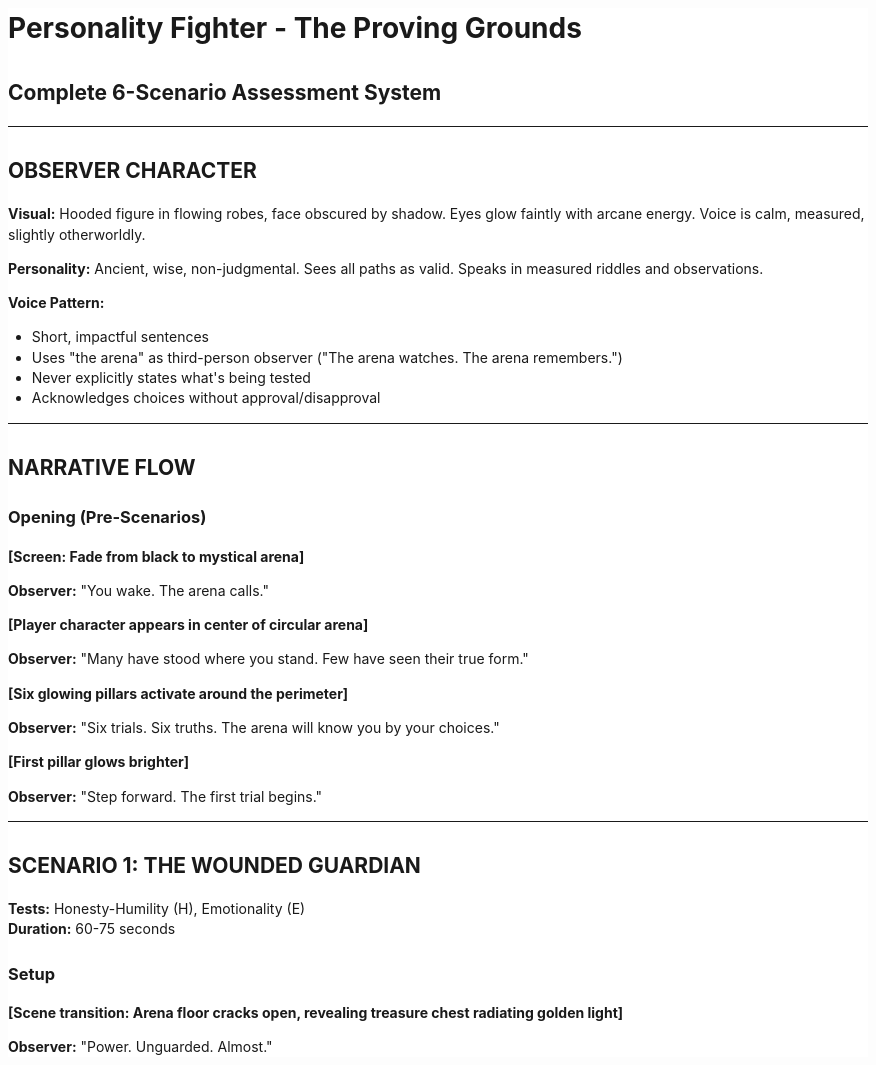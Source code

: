 # Personality Fighter - The Proving Grounds
## Complete 6-Scenario Assessment System

---

## OBSERVER CHARACTER

**Visual:** Hooded figure in flowing robes, face obscured by shadow. Eyes glow faintly with arcane energy. Voice is calm, measured, slightly otherworldly.

**Personality:** Ancient, wise, non-judgmental. Sees all paths as valid. Speaks in measured riddles and observations.

**Voice Pattern:** 
- Short, impactful sentences
- Uses "the arena" as third-person observer ("The arena watches. The arena remembers.")
- Never explicitly states what's being tested
- Acknowledges choices without approval/disapproval

---

## NARRATIVE FLOW

### Opening (Pre-Scenarios)

**[Screen: Fade from black to mystical arena]**

**Observer:** "You wake. The arena calls."

**[Player character appears in center of circular arena]**

**Observer:** "Many have stood where you stand. Few have seen their true form."

**[Six glowing pillars activate around the perimeter]**

**Observer:** "Six trials. Six truths. The arena will know you by your choices."

**[First pillar glows brighter]**

**Observer:** "Step forward. The first trial begins."

---

## SCENARIO 1: THE WOUNDED GUARDIAN
**Tests:** Honesty-Humility (H), Emotionality (E)  
**Duration:** 60-75 seconds

### Setup

**[Scene transition: Arena floor cracks open, revealing treasure chest radiating golden light]**

**Observer:** "Power. Unguarded. Almost."
